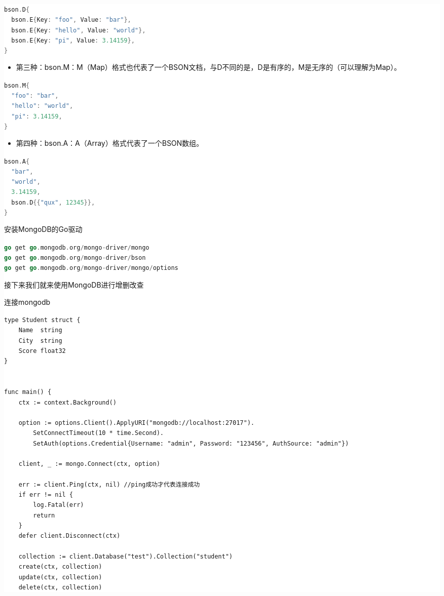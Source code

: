 ```go
bson.D{
  bson.E{Key: "foo", Value: "bar"},
  bson.E{Key: "hello", Value: "world"},
  bson.E{Key: "pi", Value: 3.14159},
}
```

- 第三种：bson.M：M（Map）格式也代表了一个BSON文档，与D不同的是，D是有序的，M是无序的（可以理解为Map）。

```go
bson.M{
  "foo": "bar",
  "hello": "world", 
  "pi": 3.14159,
}
```

- 第四种：bson.A：A（Array）格式代表了一个BSON数组。

```go
bson.A{
  "bar",
  "world",
  3.14159,
  bson.D{{"qux", 12345}},
}
```

安装MongoDB的Go驱动

```go
go get go.mongodb.org/mongo-driver/mongo
go get go.mongodb.org/mongo-driver/bson
go get go.mongodb.org/mongo-driver/mongo/options
```

接下来我们就来使用MongoDB进行增删改查

连接mongodb

```
type Student struct {
	Name  string
	City  string
	Score float32
}


func main() {
	ctx := context.Background()

	option := options.Client().ApplyURI("mongodb://localhost:27017").
		SetConnectTimeout(10 * time.Second).
		SetAuth(options.Credential{Username: "admin", Password: "123456", AuthSource: "admin"})

	client, _ := mongo.Connect(ctx, option)

	err := client.Ping(ctx, nil) //ping成功才代表连接成功
	if err != nil {
		log.Fatal(err)
		return
	}
	defer client.Disconnect(ctx)

	collection := client.Database("test").Collection("student")
	create(ctx, collection)
	update(ctx, collection)
	delete(ctx, collection)
```